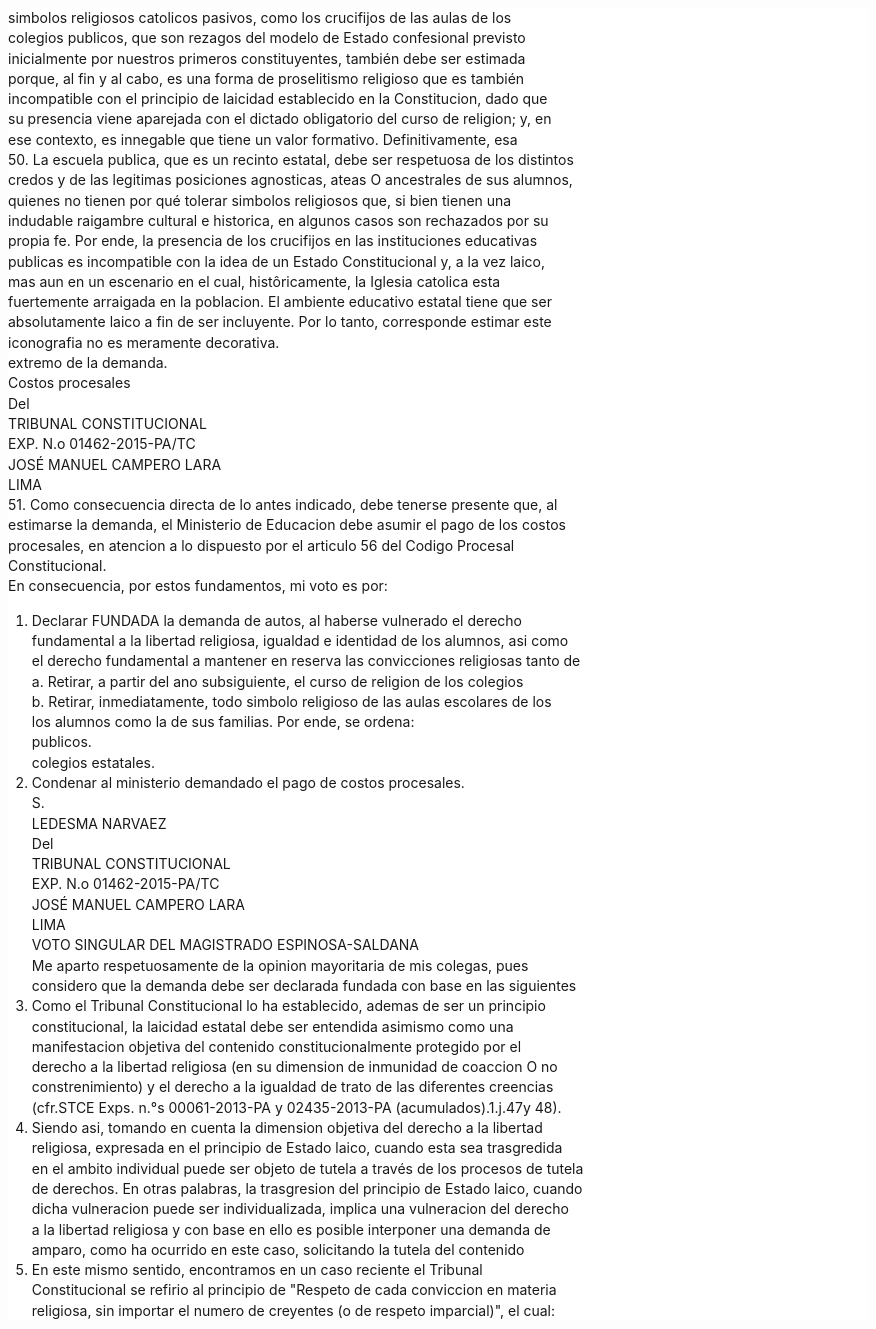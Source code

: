 simbolos religiosos catolicos pasivos, como los crucifijos de las aulas de los  
colegios publicos, que son rezagos del modelo de Estado confesional previsto  
inicialmente por nuestros primeros constituyentes, también debe ser estimada  
porque, al fin y al cabo, es una forma de proselitismo religioso que es también  
incompatible con el principio de laicidad establecido en la Constitucion, dado que  
su presencia viene aparejada con el dictado obligatorio del curso de religion; y, en  
ese contexto, es innegable que tiene un valor formativo. Definitivamente, esa  
50. La escuela publica, que es un recinto estatal, debe ser respetuosa de los distintos  
credos y de las legitimas posiciones agnosticas, ateas O ancestrales de sus alumnos,  
quienes no tienen por qué tolerar simbolos religiosos que, si bien tienen una  
indudable raigambre cultural e historica, en algunos casos son rechazados por su  
propia fe. Por ende, la presencia de los crucifijos en las instituciones educativas  
publicas es incompatible con la idea de un Estado Constitucional y, a la vez laico,  
mas aun en un escenario en el cual, histôricamente, la Iglesia catolica esta  
fuertemente arraigada en la poblacion. El ambiente educativo estatal tiene que ser  
absolutamente laico a fin de ser incluyente. Por lo tanto, corresponde estimar este  
iconografia no es meramente decorativa.  
extremo de la demanda.  
Costos procesales  
Del  
TRIBUNAL CONSTITUCIONAL  
EXP. N.o 01462-2015-PA/TC  
JOSÉ MANUEL CAMPERO LARA  
LIMA  
51. Como consecuencia directa de lo antes indicado, debe tenerse presente que, al  
estimarse la demanda, el Ministerio de Educacion debe asumir el pago de los costos  
procesales, en atencion a lo dispuesto por el articulo 56 del Codigo Procesal  
Constitucional.  
En consecuencia, por estos fundamentos, mi voto es por:  
1. Declarar FUNDADA la demanda de autos, al haberse vulnerado el derecho  
fundamental a la libertad religiosa, igualdad e identidad de los alumnos, asi como  
el derecho fundamental a mantener en reserva las convicciones religiosas tanto de  
a. Retirar, a partir del ano subsiguiente, el curso de religion de los colegios  
b. Retirar, inmediatamente, todo simbolo religioso de las aulas escolares de los  
los alumnos como la de sus familias. Por ende, se ordena:  
publicos.  
colegios estatales.  
2. Condenar al ministerio demandado el pago de costos procesales.  
S.  
LEDESMA NARVAEZ  
Del  
TRIBUNAL CONSTITUCIONAL  
EXP. N.o 01462-2015-PA/TC  
JOSÉ MANUEL CAMPERO LARA  
LIMA  
VOTO SINGULAR DEL MAGISTRADO ESPINOSA-SALDANA  
Me aparto respetuosamente de la opinion mayoritaria de mis colegas, pues  
considero que la demanda debe ser declarada fundada con base en las siguientes  
1. Como el Tribunal Constitucional lo ha establecido, ademas de ser un principio  
constitucional, la laicidad estatal debe ser entendida asimismo como una  
manifestacion objetiva del contenido constitucionalmente protegido por el  
derecho a la libertad religiosa (en su dimension de inmunidad de coaccion O no  
constrenimiento) y el derecho a la igualdad de trato de las diferentes creencias  
(cfr.STCE Exps. n.°s 00061-2013-PA y 02435-2013-PA (acumulados).1.j.47y 48).  
2. Siendo asi, tomando en cuenta la dimension objetiva del derecho a la libertad  
religiosa, expresada en el principio de Estado laico, cuando esta sea trasgredida  
en el ambito individual puede ser objeto de tutela a través de los procesos de tutela  
de derechos. En otras palabras, la trasgresion del principio de Estado laico, cuando  
dicha vulneracion puede ser individualizada, implica una vulneracion del derecho  
a la libertad religiosa y con base en ello es posible interponer una demanda de  
amparo, como ha ocurrido en este caso, solicitando la tutela del contenido  
3. En este mismo sentido, encontramos en un caso reciente el Tribunal  
Constitucional se refirio al principio de "Respeto de cada conviccion en materia  
religiosa, sin importar el numero de creyentes (o de respeto imparcial)", el cual:  